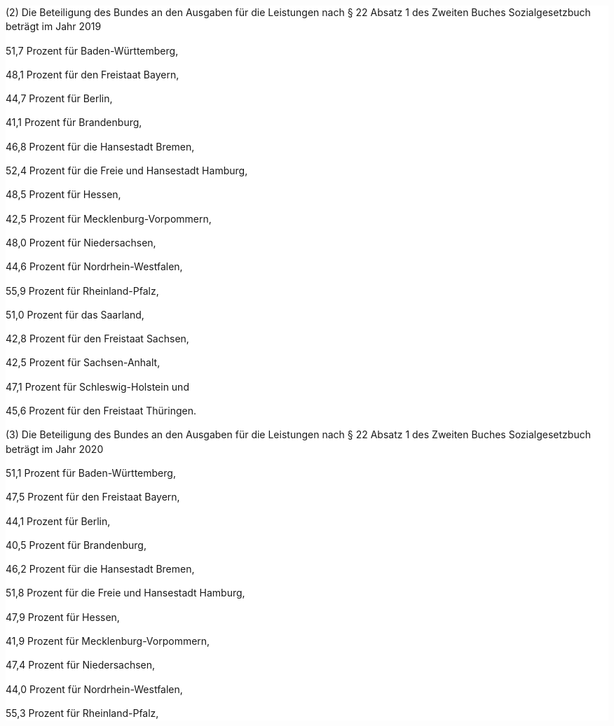 <div class="jurAbsatz">

(2) Die Beteiligung des Bundes an den Ausgaben für die Leistungen nach §
22 Absatz 1 des Zweiten Buches Sozialgesetzbuch beträgt im Jahr 2019  
  
51,7 Prozent für Baden-Württemberg,  
  
48,1 Prozent für den Freistaat Bayern,  
  
44,7 Prozent für Berlin,  
  
41,1 Prozent für Brandenburg,  
  
46,8 Prozent für die Hansestadt Bremen,  
  
52,4 Prozent für die Freie und Hansestadt Hamburg,  
  
48,5 Prozent für Hessen,  
  
42,5 Prozent für Mecklenburg-Vorpommern,  
  
48,0 Prozent für Niedersachsen,  
  
44,6 Prozent für Nordrhein-Westfalen,  
  
55,9 Prozent für Rheinland-Pfalz,  
  
51,0 Prozent für das Saarland,  
  
42,8 Prozent für den Freistaat Sachsen,  
  
42,5 Prozent für Sachsen-Anhalt,  
  
47,1 Prozent für Schleswig-Holstein und  
  
45,6 Prozent für den Freistaat Thüringen.

</div>

<div class="jurAbsatz">

(3) Die Beteiligung des Bundes an den Ausgaben für die Leistungen nach §
22 Absatz 1 des Zweiten Buches Sozialgesetzbuch beträgt im Jahr 2020  
  
51,1 Prozent für Baden-Württemberg,  
  
47,5 Prozent für den Freistaat Bayern,  
  
44,1 Prozent für Berlin,  
  
40,5 Prozent für Brandenburg,  
  
46,2 Prozent für die Hansestadt Bremen,  
  
51,8 Prozent für die Freie und Hansestadt Hamburg,  
  
47,9 Prozent für Hessen,  
  
41,9 Prozent für Mecklenburg-Vorpommern,  
  
47,4 Prozent für Niedersachsen,  
  
44,0 Prozent für Nordrhein-Westfalen,  
  
55,3 Prozent für Rheinland-Pfalz,  
  